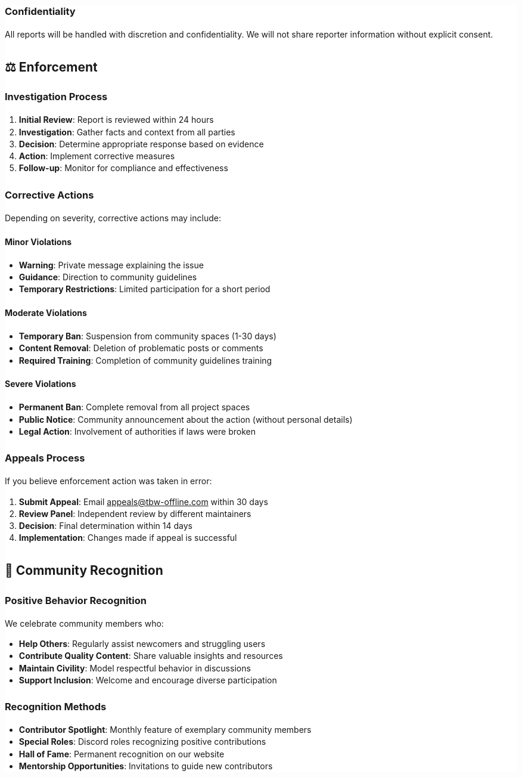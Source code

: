 ### Confidentiality
All reports will be handled with discretion and confidentiality. We will not share reporter information without explicit consent.

## ⚖️ Enforcement

### Investigation Process
1. **Initial Review**: Report is reviewed within 24 hours
2. **Investigation**: Gather facts and context from all parties
3. **Decision**: Determine appropriate response based on evidence
4. **Action**: Implement corrective measures
5. **Follow-up**: Monitor for compliance and effectiveness

### Corrective Actions
Depending on severity, corrective actions may include:

#### Minor Violations
- **Warning**: Private message explaining the issue
- **Guidance**: Direction to community guidelines
- **Temporary Restrictions**: Limited participation for a short period

#### Moderate Violations
- **Temporary Ban**: Suspension from community spaces (1-30 days)
- **Content Removal**: Deletion of problematic posts or comments
- **Required Training**: Completion of community guidelines training

#### Severe Violations
- **Permanent Ban**: Complete removal from all project spaces
- **Public Notice**: Community announcement about the action (without personal details)
- **Legal Action**: Involvement of authorities if laws were broken

### Appeals Process
If you believe enforcement action was taken in error:
1. **Submit Appeal**: Email appeals@tbw-offline.com within 30 days
2. **Review Panel**: Independent review by different maintainers
3. **Decision**: Final determination within 14 days
4. **Implementation**: Changes made if appeal is successful

## 🌟 Community Recognition

### Positive Behavior Recognition
We celebrate community members who:
- **Help Others**: Regularly assist newcomers and struggling users
- **Contribute Quality Content**: Share valuable insights and resources
- **Maintain Civility**: Model respectful behavior in discussions
- **Support Inclusion**: Welcome and encourage diverse participation

### Recognition Methods
- **Contributor Spotlight**: Monthly feature of exemplary community members
- **Special Roles**: Discord roles recognizing positive contributions
- **Hall of Fame**: Permanent recognition on our website
- **Mentorship Opportunities**: Invitations to guide new contributors
